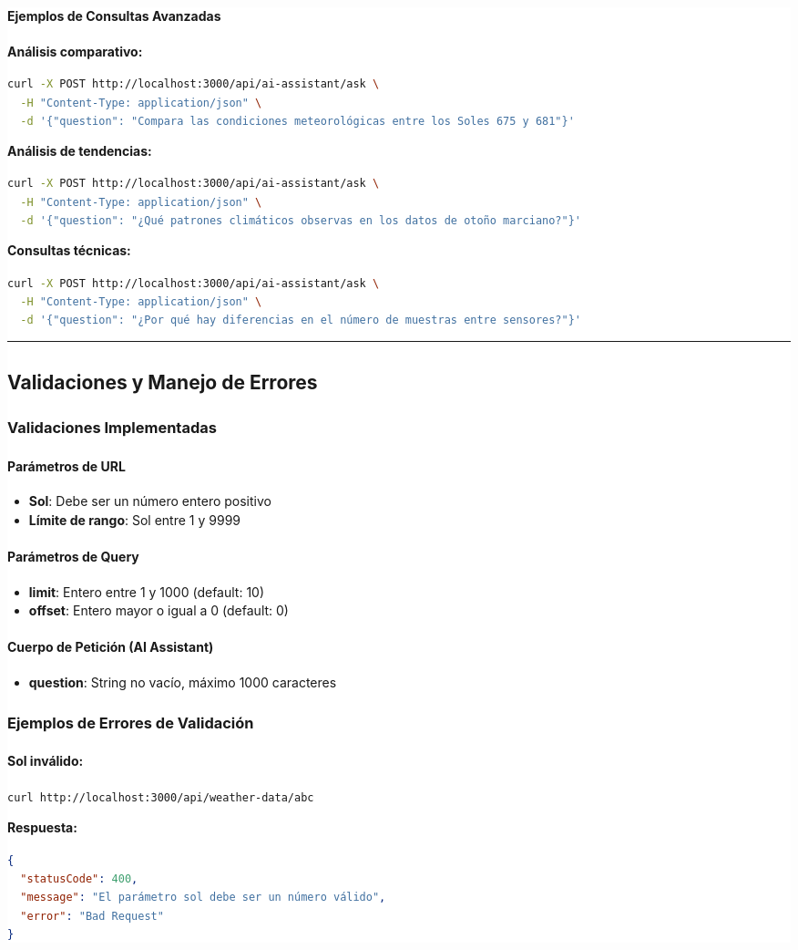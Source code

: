 #### Ejemplos de Consultas Avanzadas

**Análisis comparativo:**

```bash
curl -X POST http://localhost:3000/api/ai-assistant/ask \
  -H "Content-Type: application/json" \
  -d '{"question": "Compara las condiciones meteorológicas entre los Soles 675 y 681"}'
```

**Análisis de tendencias:**

```bash
curl -X POST http://localhost:3000/api/ai-assistant/ask \
  -H "Content-Type: application/json" \
  -d '{"question": "¿Qué patrones climáticos observas en los datos de otoño marciano?"}'
```

**Consultas técnicas:**

```bash
curl -X POST http://localhost:3000/api/ai-assistant/ask \
  -H "Content-Type: application/json" \
  -d '{"question": "¿Por qué hay diferencias en el número de muestras entre sensores?"}'
```

---

## Validaciones y Manejo de Errores

### Validaciones Implementadas

#### Parámetros de URL

- **Sol**: Debe ser un número entero positivo
- **Límite de rango**: Sol entre 1 y 9999

#### Parámetros de Query

- **limit**: Entero entre 1 y 1000 (default: 10)
- **offset**: Entero mayor o igual a 0 (default: 0)

#### Cuerpo de Petición (AI Assistant)

- **question**: String no vacío, máximo 1000 caracteres

### Ejemplos de Errores de Validación

#### Sol inválido:

```bash
curl http://localhost:3000/api/weather-data/abc
```

**Respuesta:**

```json
{
  "statusCode": 400,
  "message": "El parámetro sol debe ser un número válido",
  "error": "Bad Request"
}
```
